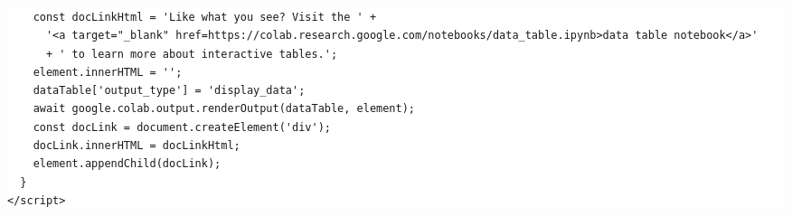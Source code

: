         const docLinkHtml = 'Like what you see? Visit the ' +
          '<a target="_blank" href=https://colab.research.google.com/notebooks/data_table.ipynb>data table notebook</a>'
          + ' to learn more about interactive tables.';
        element.innerHTML = '';
        dataTable['output_type'] = 'display_data';
        await google.colab.output.renderOutput(dataTable, element);
        const docLink = document.createElement('div');
        docLink.innerHTML = docLinkHtml;
        element.appendChild(docLink);
      }
    </script>
  </div>


<div id="df-8f9da8c4-5a0e-4efd-962f-14527f7ae2e7">
  <button class="colab-df-quickchart" onclick="quickchart('df-8f9da8c4-5a0e-4efd-962f-14527f7ae2e7')"
            title="Suggest charts"
            style="display:none;">

<svg xmlns="http://www.w3.org/2000/svg" height="24px"viewBox="0 0 24 24"
     width="24px">
    <g>
        <path d="M19 3H5c-1.1 0-2 .9-2 2v14c0 1.1.9 2 2 2h14c1.1 0 2-.9 2-2V5c0-1.1-.9-2-2-2zM9 17H7v-7h2v7zm4 0h-2V7h2v10zm4 0h-2v-4h2v4z"/>
    </g>
</svg>
  </button>



  <script>
    async function quickchart(key) {
      const quickchartButtonEl =
        document.querySelector('#' + key + ' button');
      quickchartButtonEl.disabled = true;  // To prevent multiple clicks.
      quickchartButtonEl.classList.add('colab-df-spinner');
      try {
        const charts = await google.colab.kernel.invokeFunction(
            'suggestCharts', [key], {});
      } catch (error) {
        console.error('Error during call to suggestCharts:', error);
      }
      quickchartButtonEl.classList.remove('colab-df-spinner');
      quickchartButtonEl.classList.add('colab-df-quickchart-complete');
    }
    (() => {
      let quickchartButtonEl =
        document.querySelector('#df-8f9da8c4-5a0e-4efd-962f-14527f7ae2e7 button');
      quickchartButtonEl.style.display =
        google.colab.kernel.accessAllowed ? 'block' : 'none';
    })();
  </script>
</div>

